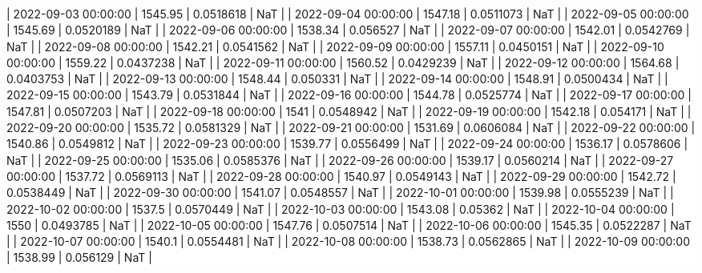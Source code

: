 | 2022-09-03 00:00:00 |  1545.95 |   0.0518618   | NaT                |
| 2022-09-04 00:00:00 |  1547.18 |   0.0511073   | NaT                |
| 2022-09-05 00:00:00 |  1545.69 |   0.0520189   | NaT                |
| 2022-09-06 00:00:00 |  1538.34 |   0.056527    | NaT                |
| 2022-09-07 00:00:00 |  1542.01 |   0.0542769   | NaT                |
| 2022-09-08 00:00:00 |  1542.21 |   0.0541562   | NaT                |
| 2022-09-09 00:00:00 |  1557.11 |   0.0450151   | NaT                |
| 2022-09-10 00:00:00 |  1559.22 |   0.0437238   | NaT                |
| 2022-09-11 00:00:00 |  1560.52 |   0.0429239   | NaT                |
| 2022-09-12 00:00:00 |  1564.68 |   0.0403753   | NaT                |
| 2022-09-13 00:00:00 |  1548.44 |   0.050331    | NaT                |
| 2022-09-14 00:00:00 |  1548.91 |   0.0500434   | NaT                |
| 2022-09-15 00:00:00 |  1543.79 |   0.0531844   | NaT                |
| 2022-09-16 00:00:00 |  1544.78 |   0.0525774   | NaT                |
| 2022-09-17 00:00:00 |  1547.81 |   0.0507203   | NaT                |
| 2022-09-18 00:00:00 |  1541    |   0.0548942   | NaT                |
| 2022-09-19 00:00:00 |  1542.18 |   0.054171    | NaT                |
| 2022-09-20 00:00:00 |  1535.72 |   0.0581329   | NaT                |
| 2022-09-21 00:00:00 |  1531.69 |   0.0606084   | NaT                |
| 2022-09-22 00:00:00 |  1540.86 |   0.0549812   | NaT                |
| 2022-09-23 00:00:00 |  1539.77 |   0.0556499   | NaT                |
| 2022-09-24 00:00:00 |  1536.17 |   0.0578606   | NaT                |
| 2022-09-25 00:00:00 |  1535.06 |   0.0585376   | NaT                |
| 2022-09-26 00:00:00 |  1539.17 |   0.0560214   | NaT                |
| 2022-09-27 00:00:00 |  1537.72 |   0.0569113   | NaT                |
| 2022-09-28 00:00:00 |  1540.97 |   0.0549143   | NaT                |
| 2022-09-29 00:00:00 |  1542.72 |   0.0538449   | NaT                |
| 2022-09-30 00:00:00 |  1541.07 |   0.0548557   | NaT                |
| 2022-10-01 00:00:00 |  1539.98 |   0.0555239   | NaT                |
| 2022-10-02 00:00:00 |  1537.5  |   0.0570449   | NaT                |
| 2022-10-03 00:00:00 |  1543.08 |   0.05362     | NaT                |
| 2022-10-04 00:00:00 |  1550    |   0.0493785   | NaT                |
| 2022-10-05 00:00:00 |  1547.76 |   0.0507514   | NaT                |
| 2022-10-06 00:00:00 |  1545.35 |   0.0522287   | NaT                |
| 2022-10-07 00:00:00 |  1540.1  |   0.0554481   | NaT                |
| 2022-10-08 00:00:00 |  1538.73 |   0.0562865   | NaT                |
| 2022-10-09 00:00:00 |  1538.99 |   0.056129    | NaT                |